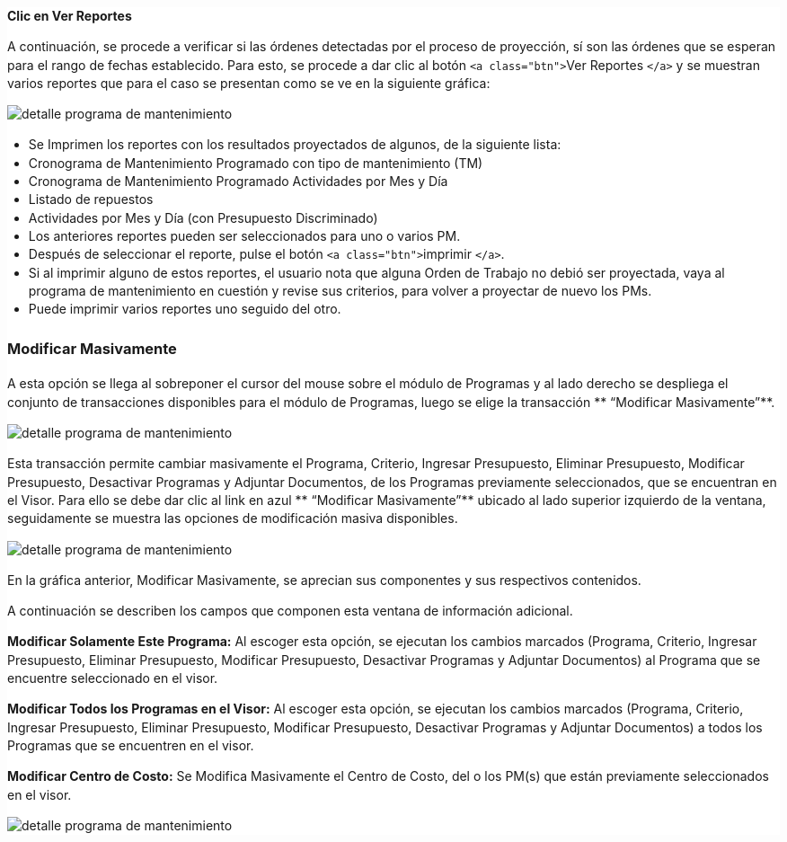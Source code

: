 **Clic en Ver Reportes**

A  continuación, se  procede  a  verificar  si  las  órdenes  detectadas por  el  proceso  de proyección, sí son las órdenes que se esperan para el rango de fechas establecido.  Para esto, se procede a dar clic al botón `<a class="btn">`Ver Reportes `</a>`  y se muestran varios reportes que para el caso se presentan como se ve en la siguiente  gráfica:

![ detalle programa de mantenimiento](../../assets/images/cap08/chp08_img34.png)

- Se Imprimen los reportes con los resultados proyectados de algunos, de la siguiente lista:
- Cronograma de Mantenimiento Programado con tipo de mantenimiento (TM)
- Cronograma de Mantenimiento Programado
  Actividades por Mes y Día
- Listado de repuestos
- Actividades por Mes y Día (con Presupuesto Discriminado)
- Los anteriores reportes pueden ser seleccionados para uno o varios PM.
- Después de seleccionar el reporte, pulse el botón `<a class="btn">`imprimir `</a>`.
- Si al imprimir alguno de estos reportes, el usuario nota que alguna Orden de Trabajo no debió ser  proyectada, vaya  al  programa de  mantenimiento en  cuestión  y revise  sus criterios, para volver a proyectar de nuevo los PMs.
- Puede imprimir varios reportes uno seguido del otro.

### Modificar Masivamente

A esta opción se llega al sobreponer el cursor del mouse sobre el módulo de Programas y al lado derecho se despliega el conjunto de transacciones disponibles para el módulo de Programas, luego se elige la transacción ** “Modificar Masivamente”**.

![ detalle programa de mantenimiento](../../assets/images/cap08/chp08_img35.png)

Esta transacción permite cambiar masivamente el Programa, Criterio, Ingresar Presupuesto, Eliminar Presupuesto, Modificar Presupuesto, Desactivar Programas y Adjuntar Documentos, de los Programas previamente seleccionados, que  se encuentran en el Visor. Para ello se debe dar clic al link en azul ** “Modificar Masivamente”** ubicado al lado superior izquierdo de la ventana, seguidamente se muestra las opciones de modificación masiva disponibles.

![ detalle programa de mantenimiento](../../assets/images/cap08/chp08_img36.png)

En  la  gráfica  anterior,  Modificar  Masivamente,  se  aprecian  sus  componentes  y  sus respectivos contenidos.

A  continuación se  describen los  campos que  componen esta  ventana de   información adicional.

**Modificar Solamente  Este  Programa:**  Al  escoger  esta  opción,  se  ejecutan los  cambios marcados (Programa, Criterio, Ingresar Presupuesto, Eliminar Presupuesto, Modificar Presupuesto, Desactivar Programas y Adjuntar Documentos)  al Programa que se encuentre seleccionado en el visor.

**Modificar Todos los Programas en el Visor:** Al escoger esta opción, se ejecutan los cambios marcados (Programa, Criterio, Ingresar Presupuesto, Eliminar Presupuesto, Modificar Presupuesto, Desactivar Programas y Adjuntar Documentos) a todos los Programas que se encuentren en el visor.

**Modificar Centro de Costo:** Se Modifica Masivamente el Centro de Costo, del o los PM(s) que están previamente seleccionados en el visor.

![ detalle programa de mantenimiento](../../assets/images/cap08/chp08_img37.png)
